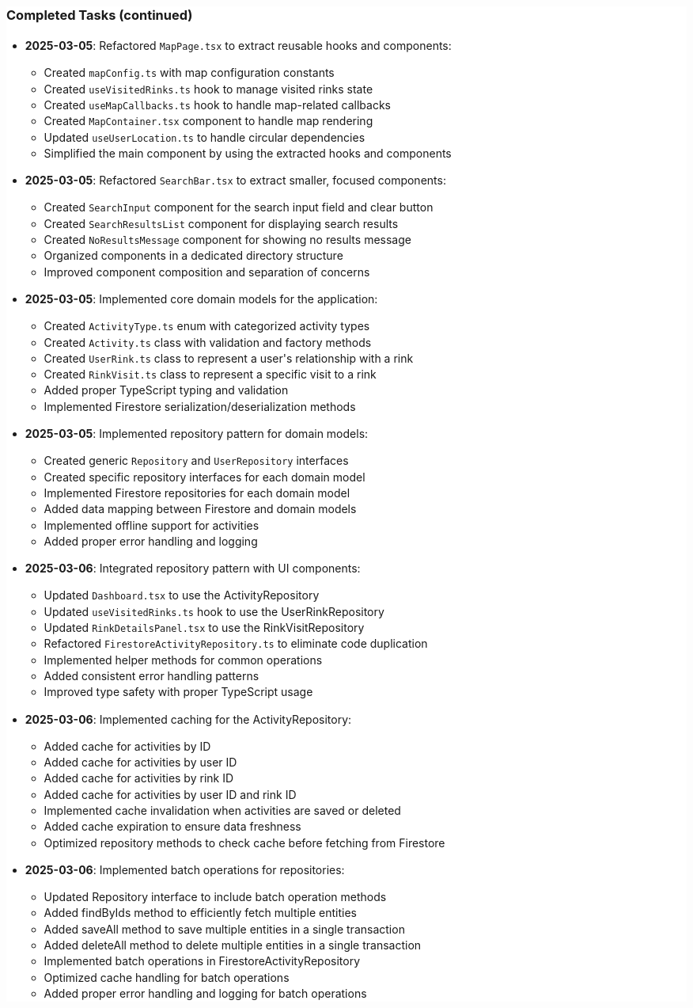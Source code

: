 ### Completed Tasks (continued)
- **2025-03-05**: Refactored `MapPage.tsx` to extract reusable hooks and components:
  - Created `mapConfig.ts` with map configuration constants
  - Created `useVisitedRinks.ts` hook to manage visited rinks state
  - Created `useMapCallbacks.ts` hook to handle map-related callbacks
  - Created `MapContainer.tsx` component to handle map rendering
  - Updated `useUserLocation.ts` to handle circular dependencies
  - Simplified the main component by using the extracted hooks and components

- **2025-03-05**: Refactored `SearchBar.tsx` to extract smaller, focused components:
  - Created `SearchInput` component for the search input field and clear button
  - Created `SearchResultsList` component for displaying search results
  - Created `NoResultsMessage` component for showing no results message
  - Organized components in a dedicated directory structure
  - Improved component composition and separation of concerns

- **2025-03-05**: Implemented core domain models for the application:
  - Created `ActivityType.ts` enum with categorized activity types
  - Created `Activity.ts` class with validation and factory methods
  - Created `UserRink.ts` class to represent a user's relationship with a rink
  - Created `RinkVisit.ts` class to represent a specific visit to a rink
  - Added proper TypeScript typing and validation
  - Implemented Firestore serialization/deserialization methods

- **2025-03-05**: Implemented repository pattern for domain models:
  - Created generic `Repository` and `UserRepository` interfaces
  - Created specific repository interfaces for each domain model
  - Implemented Firestore repositories for each domain model
  - Added data mapping between Firestore and domain models
  - Implemented offline support for activities
  - Added proper error handling and logging

- **2025-03-06**: Integrated repository pattern with UI components:
  - Updated `Dashboard.tsx` to use the ActivityRepository
  - Updated `useVisitedRinks.ts` hook to use the UserRinkRepository
  - Updated `RinkDetailsPanel.tsx` to use the RinkVisitRepository
  - Refactored `FirestoreActivityRepository.ts` to eliminate code duplication
  - Implemented helper methods for common operations
  - Added consistent error handling patterns
  - Improved type safety with proper TypeScript usage

- **2025-03-06**: Implemented caching for the ActivityRepository:
  - Added cache for activities by ID
  - Added cache for activities by user ID
  - Added cache for activities by rink ID
  - Added cache for activities by user ID and rink ID
  - Implemented cache invalidation when activities are saved or deleted
  - Added cache expiration to ensure data freshness
  - Optimized repository methods to check cache before fetching from Firestore

- **2025-03-06**: Implemented batch operations for repositories:
  - Updated Repository interface to include batch operation methods
  - Added findByIds method to efficiently fetch multiple entities
  - Added saveAll method to save multiple entities in a single transaction
  - Added deleteAll method to delete multiple entities in a single transaction
  - Implemented batch operations in FirestoreActivityRepository
  - Optimized cache handling for batch operations
  - Added proper error handling and logging for batch operations
